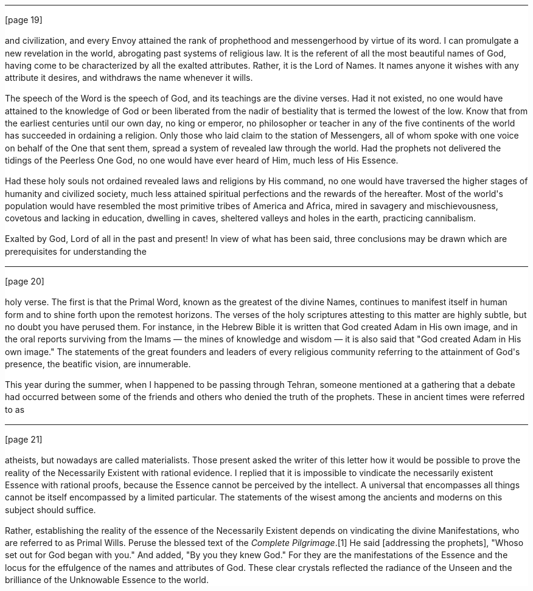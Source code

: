 * * *

\[page 19\]

and civilization, and every Envoy attained the rank of prophethood and messengerhood by virtue of its word. I can promulgate a new revelation in the world, abrogating past systems of religious law. It is the referent of all the most beautiful names of God, having come to be characterized by all the exalted attributes. Rather, it is the Lord of Names. It names anyone it wishes with any attribute it desires, and withdraws the name whenever it wills.

The speech of the Word is the speech of God, and its teachings are the divine verses. Had it not existed, no one would have attained to the knowledge of God or been liberated from the nadir of bestiality that is termed the lowest of the low. Know that from the earliest centuries until our own day, no king or emperor, no philosopher or teacher in any of the five continents of the world has succeeded in ordaining a religion. Only those who laid claim to the station of Messengers, all of whom spoke with one voice on behalf of the One that sent them, spread a system of revealed law through the world. Had the prophets not delivered the tidings of the Peerless One God, no one would have ever heard of Him, much less of His Essence.

Had these holy souls not ordained revealed laws and religions by His command, no one would have traversed the higher stages of humanity and civilized society, much less attained spiritual perfections and the rewards of the hereafter. Most of the world's population would have resembled the most primitive tribes of America and Africa, mired in savagery and mischievousness, covetous and lacking in education, dwelling in caves, sheltered valleys and holes in the earth, practicing cannibalism.

Exalted by God, Lord of all in the past and present! In view of what has been said, three conclusions may be drawn which are prerequisites for understanding the

* * *

\[page 20\]

holy verse. The first is that the Primal Word, known as the greatest of the divine Names, continues to manifest itself in human form and to shine forth upon the remotest horizons. The verses of the holy scriptures attesting to this matter are highly subtle, but no doubt you have perused them. For instance, in the Hebrew Bible it is written that God created Adam in His own image, and in the oral reports surviving from the Imams — the mines of knowledge and wisdom — it is also said that "God created Adam in His own image." The statements of the great founders and leaders of every religious community referring to the attainment of God's presence, the beatific vision, are innumerable.

This year during the summer, when I happened to be passing through Tehran, someone mentioned at a gathering that a debate had occurred between some of the friends and others who denied the truth of the prophets. These in ancient times were referred to as

* * *

\[page 21\]

atheists, but nowadays are called materialists. Those present asked the writer of this letter how it would be possible to prove the reality of the Necessarily Existent with rational evidence. I replied that it is impossible to vindicate the necessarily existent Essence with rational proofs, because the Essence cannot be perceived by the intellect. A universal that encompasses all things cannot be itself encompassed by a limited particular. The statements of the wisest among the ancients and moderns on this subject should suffice.

Rather, establishing the reality of the essence of the Necessarily Existent depends on vindicating the divine Manifestations, who are referred to as Primal Wills. Peruse the blessed text of the _Complete Pilgrimage_.\[1\] He said \[addressing the prophets\], "Whoso set out for God began with you." And added, "By you they knew God." For they are the manifestations of the Essence and the locus for the effulgence of the names and attributes of God. These clear crystals reflected the radiance of the Unseen and the brilliance of the Unknowable Essence to the world.
